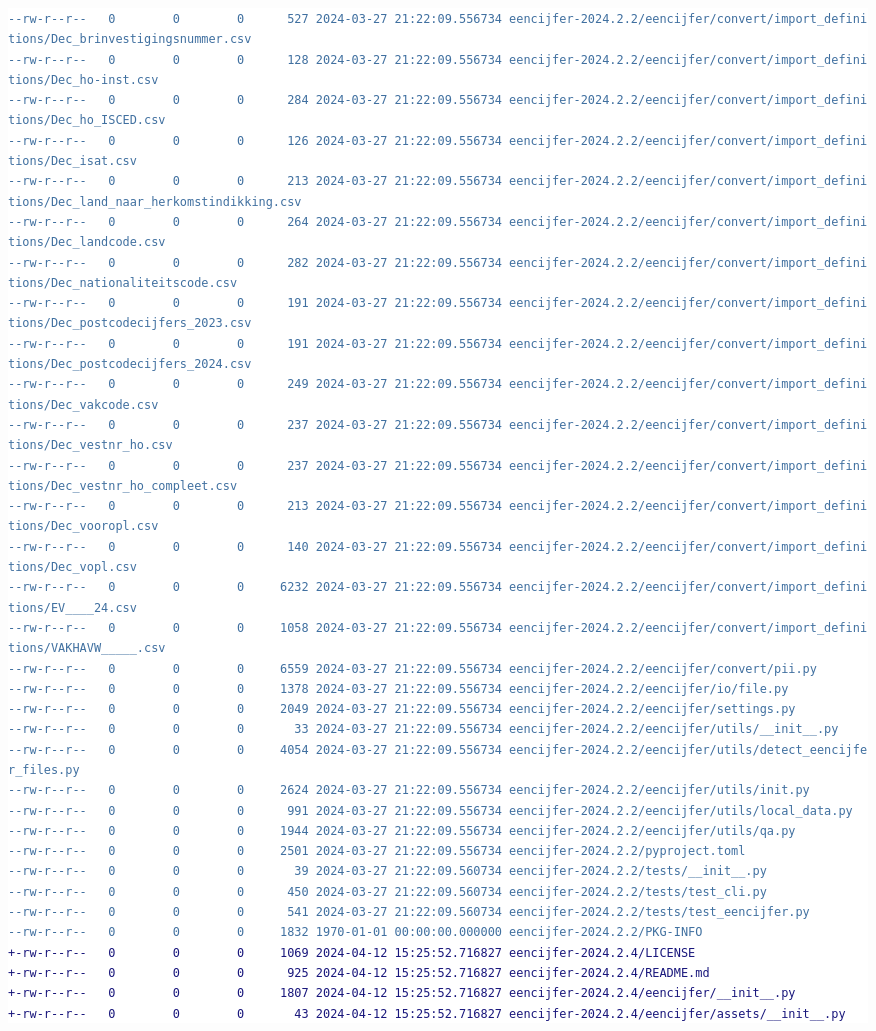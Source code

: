 ```diff
--rw-r--r--   0        0        0      527 2024-03-27 21:22:09.556734 eencijfer-2024.2.2/eencijfer/convert/import_definitions/Dec_brinvestigingsnummer.csv
--rw-r--r--   0        0        0      128 2024-03-27 21:22:09.556734 eencijfer-2024.2.2/eencijfer/convert/import_definitions/Dec_ho-inst.csv
--rw-r--r--   0        0        0      284 2024-03-27 21:22:09.556734 eencijfer-2024.2.2/eencijfer/convert/import_definitions/Dec_ho_ISCED.csv
--rw-r--r--   0        0        0      126 2024-03-27 21:22:09.556734 eencijfer-2024.2.2/eencijfer/convert/import_definitions/Dec_isat.csv
--rw-r--r--   0        0        0      213 2024-03-27 21:22:09.556734 eencijfer-2024.2.2/eencijfer/convert/import_definitions/Dec_land_naar_herkomstindikking.csv
--rw-r--r--   0        0        0      264 2024-03-27 21:22:09.556734 eencijfer-2024.2.2/eencijfer/convert/import_definitions/Dec_landcode.csv
--rw-r--r--   0        0        0      282 2024-03-27 21:22:09.556734 eencijfer-2024.2.2/eencijfer/convert/import_definitions/Dec_nationaliteitscode.csv
--rw-r--r--   0        0        0      191 2024-03-27 21:22:09.556734 eencijfer-2024.2.2/eencijfer/convert/import_definitions/Dec_postcodecijfers_2023.csv
--rw-r--r--   0        0        0      191 2024-03-27 21:22:09.556734 eencijfer-2024.2.2/eencijfer/convert/import_definitions/Dec_postcodecijfers_2024.csv
--rw-r--r--   0        0        0      249 2024-03-27 21:22:09.556734 eencijfer-2024.2.2/eencijfer/convert/import_definitions/Dec_vakcode.csv
--rw-r--r--   0        0        0      237 2024-03-27 21:22:09.556734 eencijfer-2024.2.2/eencijfer/convert/import_definitions/Dec_vestnr_ho.csv
--rw-r--r--   0        0        0      237 2024-03-27 21:22:09.556734 eencijfer-2024.2.2/eencijfer/convert/import_definitions/Dec_vestnr_ho_compleet.csv
--rw-r--r--   0        0        0      213 2024-03-27 21:22:09.556734 eencijfer-2024.2.2/eencijfer/convert/import_definitions/Dec_vooropl.csv
--rw-r--r--   0        0        0      140 2024-03-27 21:22:09.556734 eencijfer-2024.2.2/eencijfer/convert/import_definitions/Dec_vopl.csv
--rw-r--r--   0        0        0     6232 2024-03-27 21:22:09.556734 eencijfer-2024.2.2/eencijfer/convert/import_definitions/EV____24.csv
--rw-r--r--   0        0        0     1058 2024-03-27 21:22:09.556734 eencijfer-2024.2.2/eencijfer/convert/import_definitions/VAKHAVW_____.csv
--rw-r--r--   0        0        0     6559 2024-03-27 21:22:09.556734 eencijfer-2024.2.2/eencijfer/convert/pii.py
--rw-r--r--   0        0        0     1378 2024-03-27 21:22:09.556734 eencijfer-2024.2.2/eencijfer/io/file.py
--rw-r--r--   0        0        0     2049 2024-03-27 21:22:09.556734 eencijfer-2024.2.2/eencijfer/settings.py
--rw-r--r--   0        0        0       33 2024-03-27 21:22:09.556734 eencijfer-2024.2.2/eencijfer/utils/__init__.py
--rw-r--r--   0        0        0     4054 2024-03-27 21:22:09.556734 eencijfer-2024.2.2/eencijfer/utils/detect_eencijfer_files.py
--rw-r--r--   0        0        0     2624 2024-03-27 21:22:09.556734 eencijfer-2024.2.2/eencijfer/utils/init.py
--rw-r--r--   0        0        0      991 2024-03-27 21:22:09.556734 eencijfer-2024.2.2/eencijfer/utils/local_data.py
--rw-r--r--   0        0        0     1944 2024-03-27 21:22:09.556734 eencijfer-2024.2.2/eencijfer/utils/qa.py
--rw-r--r--   0        0        0     2501 2024-03-27 21:22:09.556734 eencijfer-2024.2.2/pyproject.toml
--rw-r--r--   0        0        0       39 2024-03-27 21:22:09.560734 eencijfer-2024.2.2/tests/__init__.py
--rw-r--r--   0        0        0      450 2024-03-27 21:22:09.560734 eencijfer-2024.2.2/tests/test_cli.py
--rw-r--r--   0        0        0      541 2024-03-27 21:22:09.560734 eencijfer-2024.2.2/tests/test_eencijfer.py
--rw-r--r--   0        0        0     1832 1970-01-01 00:00:00.000000 eencijfer-2024.2.2/PKG-INFO
+-rw-r--r--   0        0        0     1069 2024-04-12 15:25:52.716827 eencijfer-2024.2.4/LICENSE
+-rw-r--r--   0        0        0      925 2024-04-12 15:25:52.716827 eencijfer-2024.2.4/README.md
+-rw-r--r--   0        0        0     1807 2024-04-12 15:25:52.716827 eencijfer-2024.2.4/eencijfer/__init__.py
+-rw-r--r--   0        0        0       43 2024-04-12 15:25:52.716827 eencijfer-2024.2.4/eencijfer/assets/__init__.py
```